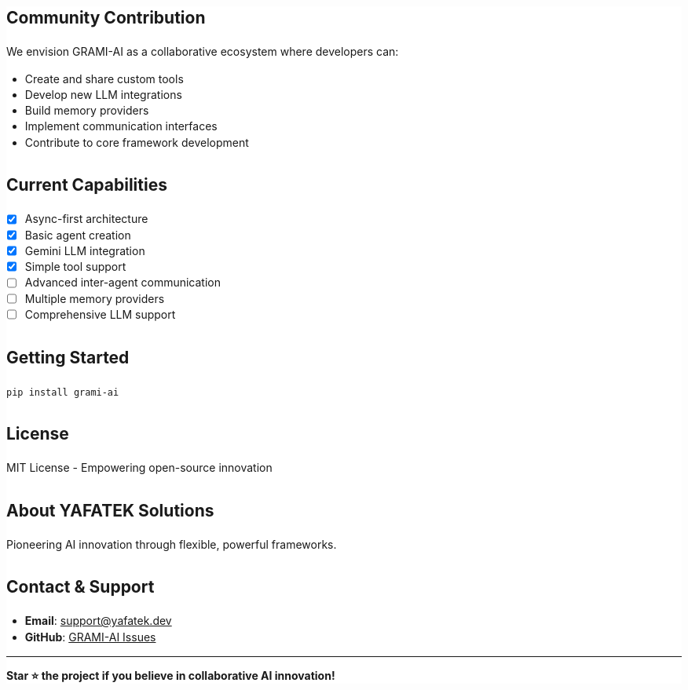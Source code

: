 ## Community Contribution

We envision GRAMI-AI as a collaborative ecosystem where developers can:
- Create and share custom tools
- Develop new LLM integrations
- Build memory providers
- Implement communication interfaces
- Contribute to core framework development

## Current Capabilities

- [x] Async-first architecture
- [x] Basic agent creation
- [x] Gemini LLM integration
- [x] Simple tool support
- [ ] Advanced inter-agent communication
- [ ] Multiple memory providers
- [ ] Comprehensive LLM support

## Getting Started

```bash
pip install grami-ai
```

## License

MIT License - Empowering open-source innovation

## About YAFATEK Solutions

Pioneering AI innovation through flexible, powerful frameworks.

## Contact & Support

- **Email**: support@yafatek.dev
- **GitHub**: [GRAMI-AI Issues](https://github.com/YAFATEK/grami-ai/issues)

---

**Star ⭐ the project if you believe in collaborative AI innovation!**